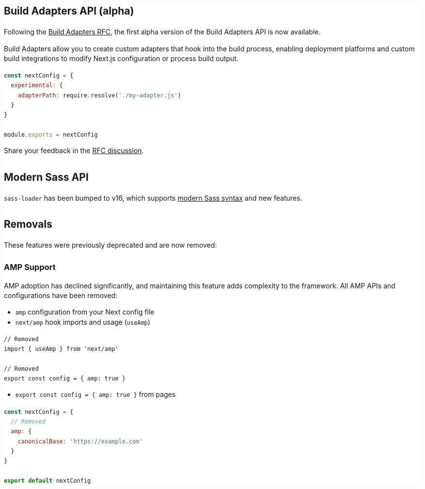 ## Build Adapters API (alpha)

Following the
[Build Adapters RFC](https://github.com/vercel/next.js/discussions/77740), the
first alpha version of the Build Adapters API is now available.

Build Adapters allow you to create custom adapters that hook into the build
process, enabling deployment platforms and custom build integrations to modify
Next.js configuration or process build output.

```js filename="next.config.js"
const nextConfig = {
  experimental: {
    adapterPath: require.resolve('./my-adapter.js')
  }
}

module.exports = nextConfig
```

Share your feedback in the
[RFC discussion](https://github.com/vercel/next.js/discussions/77740).

## Modern Sass API

`sass-loader` has been bumped to v16, which supports
[modern Sass syntax](https://sass-lang.com/documentation/js-api/#md:usage) and
new features.

## Removals

These features were previously deprecated and are now removed:

### AMP Support

AMP adoption has declined significantly, and maintaining this feature adds
complexity to the framework. All AMP APIs and configurations have been removed:

- `amp` configuration from your Next config file
- `next/amp` hook imports and usage (`useAmp`)

```tsx
// Removed
import { useAmp } from 'next/amp'

// Removed
export const config = { amp: true }
```

- `export const config = { amp: true }` from pages

```js filename="next.config.js"
const nextConfig = {
  // Removed
  amp: {
    canonicalBase: 'https://example.com'
  }
}

export default nextConfig
```

